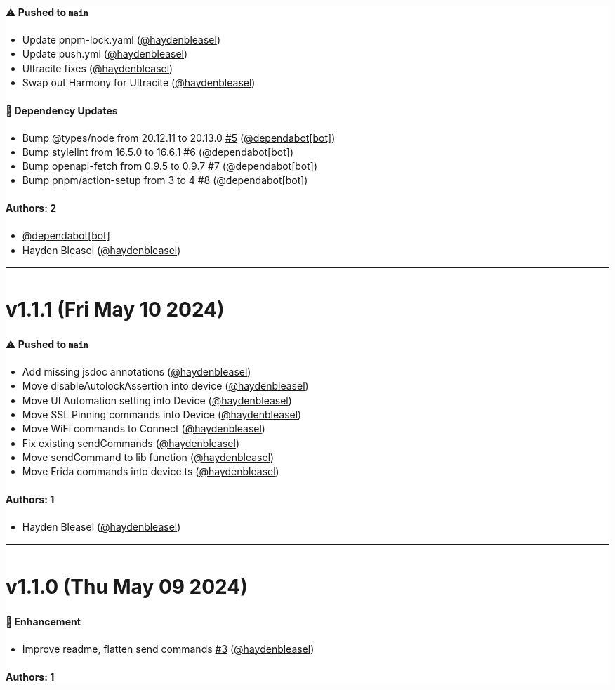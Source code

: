 #### ⚠️ Pushed to `main`

- Update pnpm-lock.yaml ([@haydenbleasel](https://github.com/haydenbleasel))
- Update push.yml ([@haydenbleasel](https://github.com/haydenbleasel))
- Ultracite fixes ([@haydenbleasel](https://github.com/haydenbleasel))
- Swap out Harmony for Ultracite ([@haydenbleasel](https://github.com/haydenbleasel))

#### 🔩 Dependency Updates

- Bump @types/node from 20.12.11 to 20.13.0 [#5](https://github.com/haydenbleasel/corellium-typescript/pull/5) ([@dependabot[bot]](https://github.com/dependabot[bot]))
- Bump stylelint from 16.5.0 to 16.6.1 [#6](https://github.com/haydenbleasel/corellium-typescript/pull/6) ([@dependabot[bot]](https://github.com/dependabot[bot]))
- Bump openapi-fetch from 0.9.5 to 0.9.7 [#7](https://github.com/haydenbleasel/corellium-typescript/pull/7) ([@dependabot[bot]](https://github.com/dependabot[bot]))
- Bump pnpm/action-setup from 3 to 4 [#8](https://github.com/haydenbleasel/corellium-typescript/pull/8) ([@dependabot[bot]](https://github.com/dependabot[bot]))

#### Authors: 2

- [@dependabot[bot]](https://github.com/dependabot[bot])
- Hayden Bleasel ([@haydenbleasel](https://github.com/haydenbleasel))

---

# v1.1.1 (Fri May 10 2024)

#### ⚠️ Pushed to `main`

- Add missing jsdoc annotations ([@haydenbleasel](https://github.com/haydenbleasel))
- Move disableAutolockAssertion into device ([@haydenbleasel](https://github.com/haydenbleasel))
- Move UI Automation setting into Device ([@haydenbleasel](https://github.com/haydenbleasel))
- Move SSL Pinning commands into Device ([@haydenbleasel](https://github.com/haydenbleasel))
- Move WiFi commands to Connect ([@haydenbleasel](https://github.com/haydenbleasel))
- Fix existing sendCommands ([@haydenbleasel](https://github.com/haydenbleasel))
- Move sendCommand to lib function ([@haydenbleasel](https://github.com/haydenbleasel))
- Move Frida commands into device.ts ([@haydenbleasel](https://github.com/haydenbleasel))

#### Authors: 1

- Hayden Bleasel ([@haydenbleasel](https://github.com/haydenbleasel))

---

# v1.1.0 (Thu May 09 2024)

#### 🚀 Enhancement

- Improve readme, flatten send commands [#3](https://github.com/haydenbleasel/corellium-typescript/pull/3) ([@haydenbleasel](https://github.com/haydenbleasel))

#### Authors: 1
